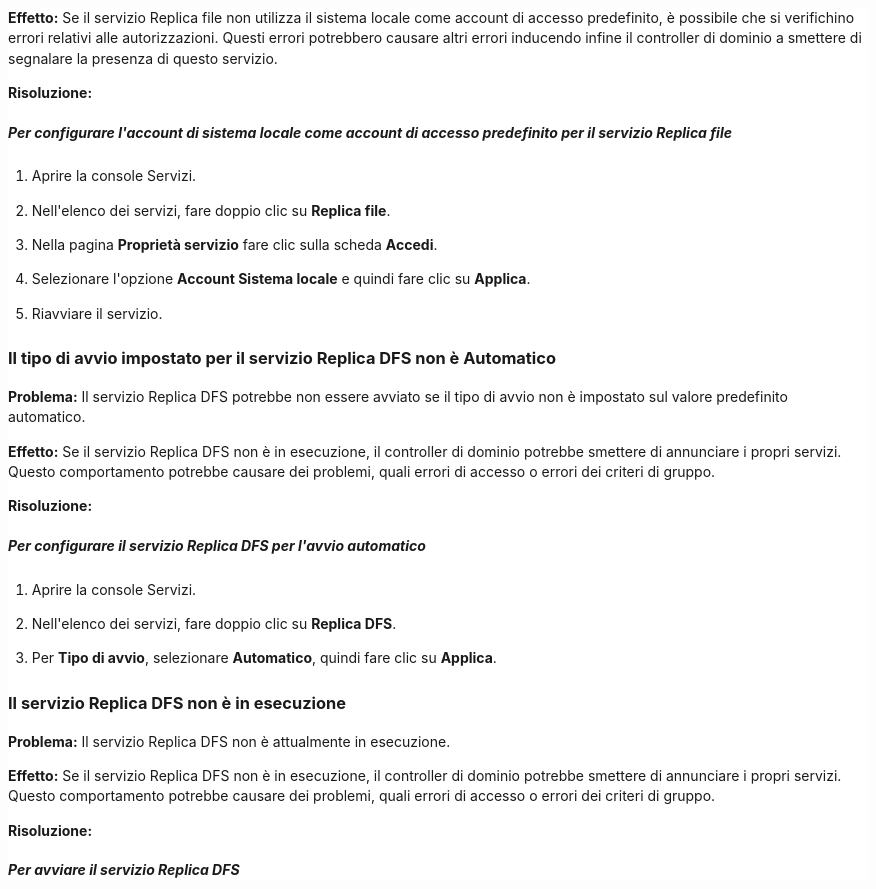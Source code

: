  **Effetto:**  Se il servizio Replica file non utilizza il sistema locale come account di accesso predefinito, è possibile che si verifichino errori relativi alle autorizzazioni. Questi errori potrebbero causare altri errori inducendo infine il controller di dominio a smettere di segnalare la presenza di questo servizio.  
  
 **Risoluzione:**  
  
##### <a name="to-configure-local-system-as-the-default-logon-account-for-file-replication"></a>Per configurare l'account di sistema locale come account di accesso predefinito per il servizio Replica file  
  
1.  Aprire la console Servizi.  
  
2.  Nell'elenco dei servizi, fare doppio clic su **Replica file**.  
  
3.  Nella pagina **Proprietà servizio** fare clic sulla scheda **Accedi**.  
  
4.  Selezionare l'opzione **Account Sistema locale** e quindi fare clic su **Applica**.  
  
5.  Riavviare il servizio.  
  
### <a name="the-startup-type-for-the-dfs-replication-service-is-not-set-to-automatic"></a>Il tipo di avvio impostato per il servizio Replica DFS non è Automatico  
 **Problema:**  Il servizio Replica DFS potrebbe non essere avviato se il tipo di avvio non è impostato sul valore predefinito automatico.  
  
 **Effetto:**  Se il servizio Replica DFS non è in esecuzione, il controller di dominio potrebbe smettere di annunciare i propri servizi. Questo comportamento potrebbe causare dei problemi, quali errori di accesso o errori dei criteri di gruppo.  
  
 **Risoluzione:**  
  
##### <a name="to-configure-the-dfs-replication-service-for-automatic-startup"></a>Per configurare il servizio Replica DFS per l'avvio automatico  
  
1.  Aprire la console Servizi.  
  
2.  Nell'elenco dei servizi, fare doppio clic su **Replica DFS**.  
  
3.  Per **Tipo di avvio**, selezionare **Automatico**, quindi fare clic su **Applica**.  
  
### <a name="the-dfs-replication-service-is-not-running"></a>Il servizio Replica DFS non è in esecuzione  
 **Problema:**  Il servizio Replica DFS non è attualmente in esecuzione.  
  
 **Effetto:**  Se il servizio Replica DFS non è in esecuzione, il controller di dominio potrebbe smettere di annunciare i propri servizi. Questo comportamento potrebbe causare dei problemi, quali errori di accesso o errori dei criteri di gruppo.  
  
 **Risoluzione:**  
  
##### <a name="to-start-the-dfs-replication-service"></a>Per avviare il servizio Replica DFS  
  